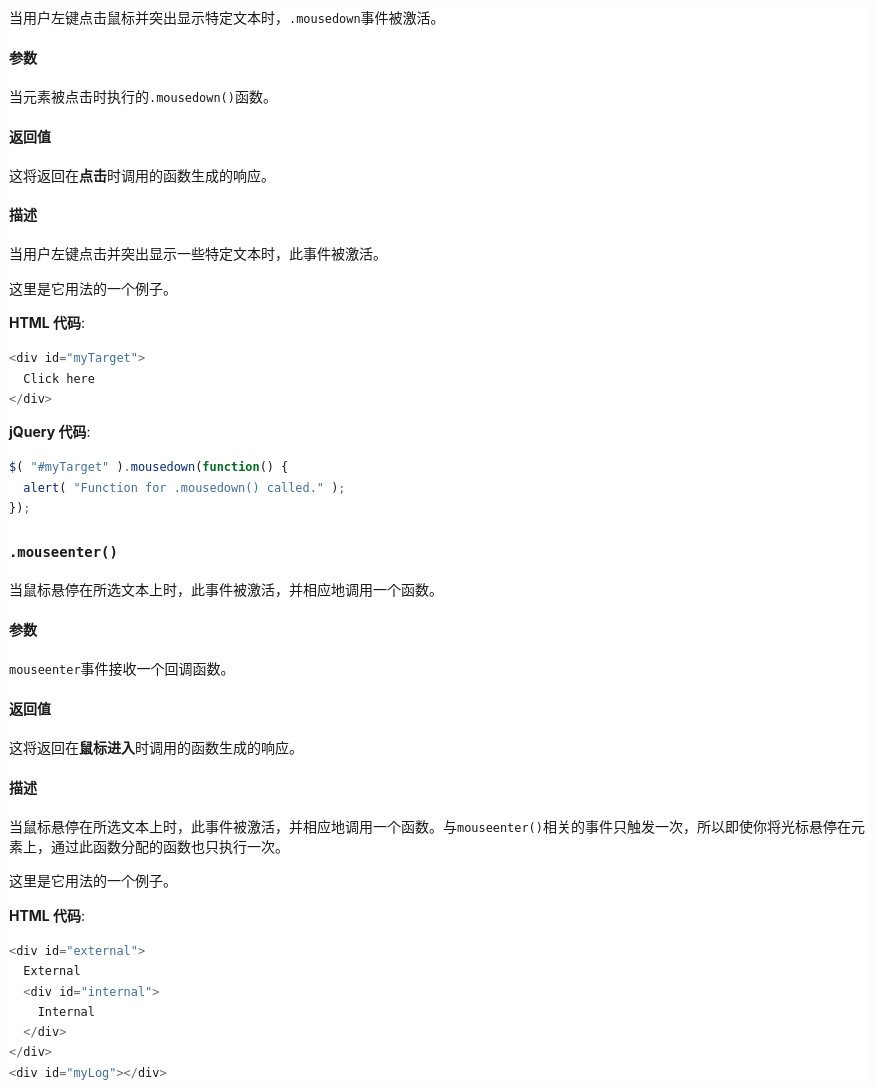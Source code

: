 当用户左键点击鼠标并突出显示特定文本时，`.mousedown`事件被激活。

#### 参数

当元素被点击时执行的`.mousedown()`函数。

#### 返回值

这将返回在**点击**时调用的函数生成的响应。

#### 描述

当用户左键点击并突出显示一些特定文本时，此事件被激活。

这里是它用法的一个例子。

**HTML 代码**:

```js
<div id="myTarget">
  Click here
</div>
```

**jQuery 代码**:

```js
$( "#myTarget" ).mousedown(function() {
  alert( "Function for .mousedown() called." );
});
```

### `.mouseenter()`

当鼠标悬停在所选文本上时，此事件被激活，并相应地调用一个函数。

#### 参数

`mouseenter`事件接收一个回调函数。

#### 返回值

这将返回在**鼠标进入**时调用的函数生成的响应。

#### 描述

当鼠标悬停在所选文本上时，此事件被激活，并相应地调用一个函数。与`mouseenter()`相关的事件只触发一次，所以即使你将光标悬停在元素上，通过此函数分配的函数也只执行一次。

这里是它用法的一个例子。

**HTML 代码**:

```js
<div id="external">
  External
  <div id="internal">
    Internal
  </div>
</div>
<div id="myLog"></div>
```
